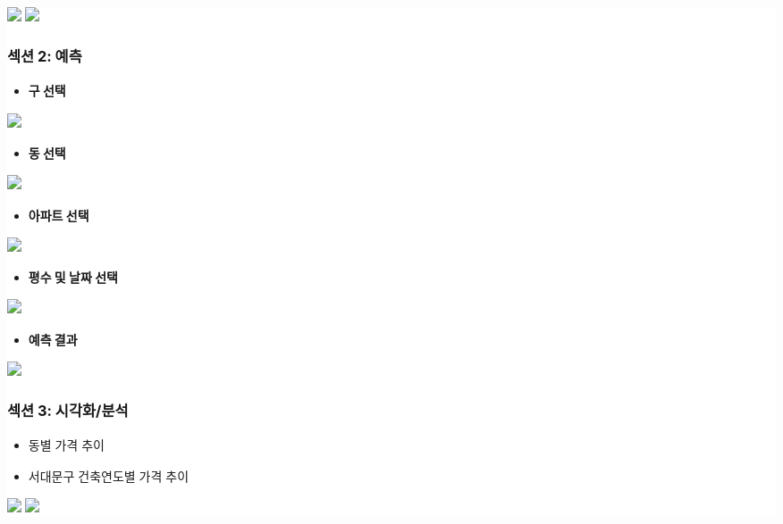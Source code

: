 <img src = "https://user-images.githubusercontent.com/69390011/107136960-1fafa300-694b-11eb-9d31-fce0b160d88e.png" width = 60%>
<img src = "https://user-images.githubusercontent.com/69390011/107137054-0eb36180-694c-11eb-9afa-551abe7ecb86.png" width = 60%>

### 섹션 2: 예측 

* **구 선택**
<img src = "https://user-images.githubusercontent.com/69390011/107136802-b54a3300-6949-11eb-8931-f5e0084bcb55.png" width = 60%>

* **동 선택**
<img src = "https://user-images.githubusercontent.com/69390011/107136801-b4b19c80-6949-11eb-9545-d384f749d077.png" width = 60%>

* **아파트 선택**
<img src = "https://user-images.githubusercontent.com/69390011/107136800-b4b19c80-6949-11eb-9d5b-94dd8b3aee56.png" width = 60%>

* **평수 및 날짜 선택**
<img src = "https://user-images.githubusercontent.com/69390011/107136798-b4190600-6949-11eb-8e68-25ae643682c6.png" width = 60%>

* **예측 결과**
<img src = "https://user-images.githubusercontent.com/69390011/107136982-5ab1d680-694b-11eb-8e7b-984b88db1c3e.png" width = 60%>

### 섹션 3: 시각화/분석

* 동별 가격 추이

* 서대문구 건축연도별 가격 추이

<img src = "https://user-images.githubusercontent.com/69390011/107136804-b67b6000-6949-11eb-902f-aa05bc6f8652.png" width = 60%>
<img src = "https://user-images.githubusercontent.com/69390011/107136803-b5e2c980-6949-11eb-9a77-cac5de6066c7.png" width = 60%>
